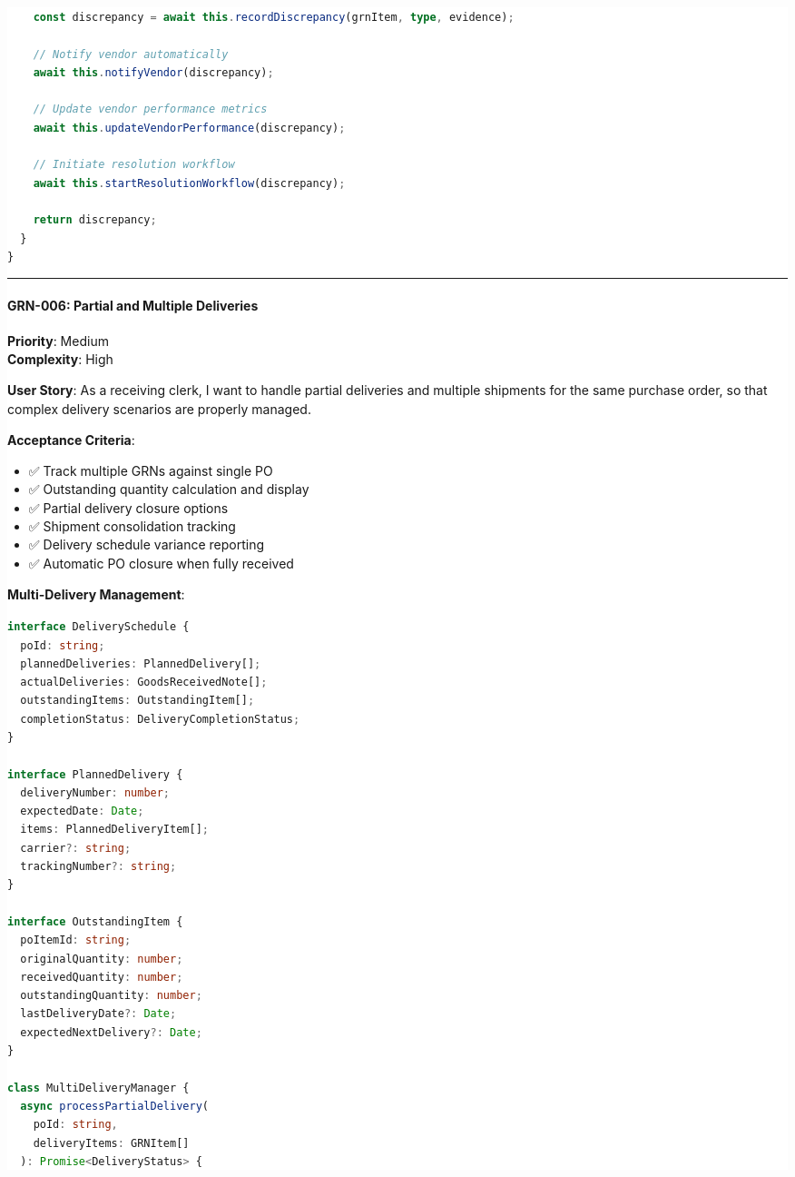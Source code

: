 ```typescript
    const discrepancy = await this.recordDiscrepancy(grnItem, type, evidence);
    
    // Notify vendor automatically
    await this.notifyVendor(discrepancy);
    
    // Update vendor performance metrics
    await this.updateVendorPerformance(discrepancy);
    
    // Initiate resolution workflow
    await this.startResolutionWorkflow(discrepancy);
    
    return discrepancy;
  }
}
```

---

#### GRN-006: Partial and Multiple Deliveries
**Priority**: Medium  
**Complexity**: High

**User Story**: As a receiving clerk, I want to handle partial deliveries and multiple shipments for the same purchase order, so that complex delivery scenarios are properly managed.

**Acceptance Criteria**:
- ✅ Track multiple GRNs against single PO
- ✅ Outstanding quantity calculation and display
- ✅ Partial delivery closure options
- ✅ Shipment consolidation tracking
- ✅ Delivery schedule variance reporting
- ✅ Automatic PO closure when fully received

**Multi-Delivery Management**:
```typescript
interface DeliverySchedule {
  poId: string;
  plannedDeliveries: PlannedDelivery[];
  actualDeliveries: GoodsReceivedNote[];
  outstandingItems: OutstandingItem[];
  completionStatus: DeliveryCompletionStatus;
}

interface PlannedDelivery {
  deliveryNumber: number;
  expectedDate: Date;
  items: PlannedDeliveryItem[];
  carrier?: string;
  trackingNumber?: string;
}

interface OutstandingItem {
  poItemId: string;
  originalQuantity: number;
  receivedQuantity: number;
  outstandingQuantity: number;
  lastDeliveryDate?: Date;
  expectedNextDelivery?: Date;
}

class MultiDeliveryManager {
  async processPartialDelivery(
    poId: string, 
    deliveryItems: GRNItem[]
  ): Promise<DeliveryStatus> {
```